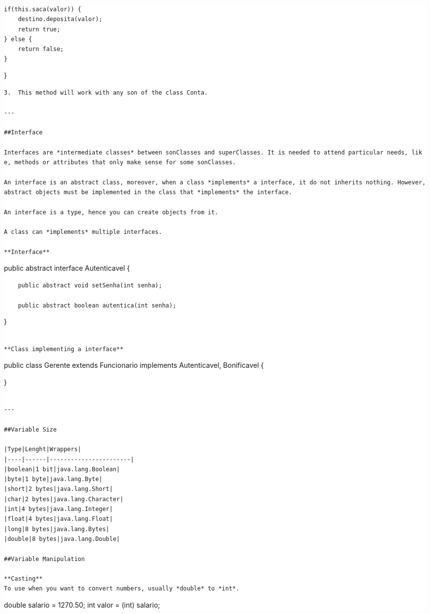 
    if(this.saca(valor)) {
        destino.deposita(valor);
        return true;
    } else {
        return false;
    }
}
```
3.  This method will work with any son of the class Conta.
   
---

##Interface

Interfaces are *intermediate classes* between sonClasses and superClasses. It is needed to attend particular needs, like, methods or attributes that only make sense for some sonClasses. 

An interface is an abstract class, moreover, when a class *implements* a interface, it do not inherits nothing. However, abstract objects must be implemented in the class that *implements* the interface.

An interface is a type, hence you can create objects from it.

A class can *implements* multiple interfaces.

**Interface**
```
public abstract interface Autenticavel {

        public abstract void setSenha(int senha);

        public abstract boolean autentica(int senha);

}
```

**Class implementing a interface**
```
public class Gerente extends Funcionario implements Autenticavel, Bonificavel {

}
```

---

##Variable Size

|Type|Lenght|Wrappers|
|----|------|-----------------------|
|boolean|1 bit|java.lang.Boolean|
|byte|1 byte|java.lang.Byte|
|short|2 bytes|java.lang.Short|
|char|2 bytes|java.lang.Character|
|int|4 bytes|java.lang.Integer|
|float|4 bytes|java.lang.Float|
|long|8 bytes|java.lang.Bytes|
|double|8 bytes|java.lang.Double|

##Variable Manipulation

**Casting**
To use when you want to convert numbers, usually *double* to *int*.

```
double salario = 1270.50;
int valor = (int) salario;
